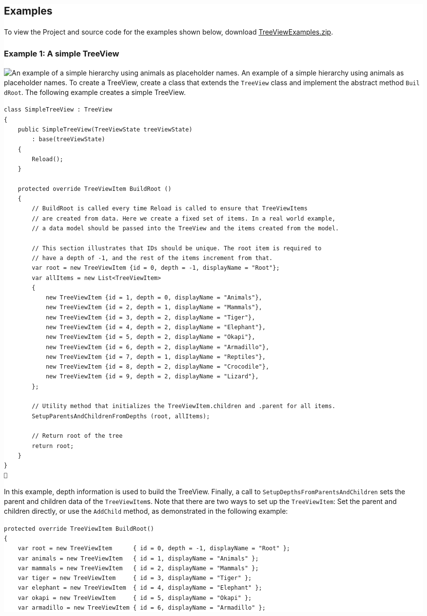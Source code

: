 
## Examples
To view the Project and source code for the examples shown below, download [TreeViewExamples.zip](http://files.unity3d.com/mads/TreeViewExamples.zip).
### Example 1: A simple TreeView
![An example of a simple hierarchy using animals as placeholder names.](https://docs.unity3d.com/6000.0/Documentation/uploads/Main/TreeViewAPI-2.png) An example of a simple hierarchy using animals as placeholder names.
To create a TreeView, create a class that extends the `TreeView` class and implement the abstract method `BuildRoot`. The following example creates a simple TreeView.
```
class SimpleTreeView : TreeView
{
    public SimpleTreeView(TreeViewState treeViewState)
        : base(treeViewState)
    {
        Reload();
    }
        
    protected override TreeViewItem BuildRoot ()
    {
        // BuildRoot is called every time Reload is called to ensure that TreeViewItems 
        // are created from data. Here we create a fixed set of items. In a real world example,
        // a data model should be passed into the TreeView and the items created from the model.

        // This section illustrates that IDs should be unique. The root item is required to 
        // have a depth of -1, and the rest of the items increment from that.
        var root = new TreeViewItem {id = 0, depth = -1, displayName = "Root"};
        var allItems = new List<TreeViewItem> 
        {
            new TreeViewItem {id = 1, depth = 0, displayName = "Animals"},
            new TreeViewItem {id = 2, depth = 1, displayName = "Mammals"},
            new TreeViewItem {id = 3, depth = 2, displayName = "Tiger"},
            new TreeViewItem {id = 4, depth = 2, displayName = "Elephant"},
            new TreeViewItem {id = 5, depth = 2, displayName = "Okapi"},
            new TreeViewItem {id = 6, depth = 2, displayName = "Armadillo"},
            new TreeViewItem {id = 7, depth = 1, displayName = "Reptiles"},
            new TreeViewItem {id = 8, depth = 2, displayName = "Crocodile"},
            new TreeViewItem {id = 9, depth = 2, displayName = "Lizard"},
        };
            
        // Utility method that initializes the TreeViewItem.children and .parent for all items.
        SetupParentsAndChildrenFromDepths (root, allItems);
            
        // Return root of the tree
        return root;
    }
}

```

In this example, depth information is used to build the TreeView. Finally, a call to `SetupDepthsFromParentsAndChildren` sets the parent and children data of the `TreeViewItem`s.
Note that there are two ways to set up the `TreeViewItem`: Set the parent and children directly, or use the `AddChild` method, as demonstrated in the following example:
```
protected override TreeViewItem BuildRoot()
{
    var root = new TreeViewItem      { id = 0, depth = -1, displayName = "Root" };
    var animals = new TreeViewItem   { id = 1, displayName = "Animals" };
    var mammals = new TreeViewItem   { id = 2, displayName = "Mammals" };
    var tiger = new TreeViewItem     { id = 3, displayName = "Tiger" };
    var elephant = new TreeViewItem  { id = 4, displayName = "Elephant" };
    var okapi = new TreeViewItem     { id = 5, displayName = "Okapi" };
    var armadillo = new TreeViewItem { id = 6, displayName = "Armadillo" };
```